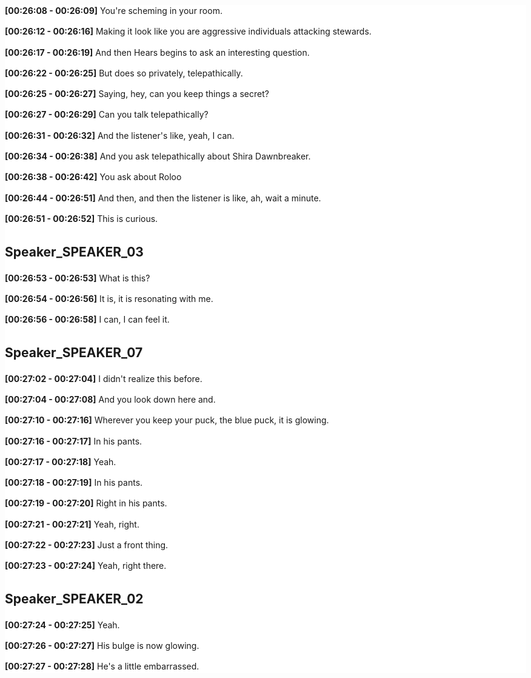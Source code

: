 **[00:26:08 - 00:26:09]** You're scheming in your room.

**[00:26:12 - 00:26:16]** Making it look like you are aggressive individuals attacking stewards.

**[00:26:17 - 00:26:19]** And then Hears begins to ask an interesting question.

**[00:26:22 - 00:26:25]** But does so privately, telepathically.

**[00:26:25 - 00:26:27]** Saying, hey, can you keep things a secret?

**[00:26:27 - 00:26:29]** Can you talk telepathically?

**[00:26:31 - 00:26:32]** And the listener's like, yeah, I can.

**[00:26:34 - 00:26:38]** And you ask telepathically about Shira Dawnbreaker.

**[00:26:38 - 00:26:42]** You ask about Roloo

**[00:26:44 - 00:26:51]** And then, and then the listener is like, ah, wait a minute.

**[00:26:51 - 00:26:52]** This is curious.


## Speaker_SPEAKER_03

**[00:26:53 - 00:26:53]** What is this?

**[00:26:54 - 00:26:56]** It is, it is resonating with me.

**[00:26:56 - 00:26:58]** I can, I can feel it.


## Speaker_SPEAKER_07

**[00:27:02 - 00:27:04]** I didn't realize this before.

**[00:27:04 - 00:27:08]** And you look down here and.

**[00:27:10 - 00:27:16]** Wherever you keep your puck, the blue puck, it is glowing.

**[00:27:16 - 00:27:17]** In his pants.

**[00:27:17 - 00:27:18]** Yeah.

**[00:27:18 - 00:27:19]** In his pants.

**[00:27:19 - 00:27:20]** Right in his pants.

**[00:27:21 - 00:27:21]** Yeah, right.

**[00:27:22 - 00:27:23]** Just a front thing.

**[00:27:23 - 00:27:24]** Yeah, right there.


## Speaker_SPEAKER_02

**[00:27:24 - 00:27:25]** Yeah.

**[00:27:26 - 00:27:27]** His bulge is now glowing.

**[00:27:27 - 00:27:28]** He's a little embarrassed.
